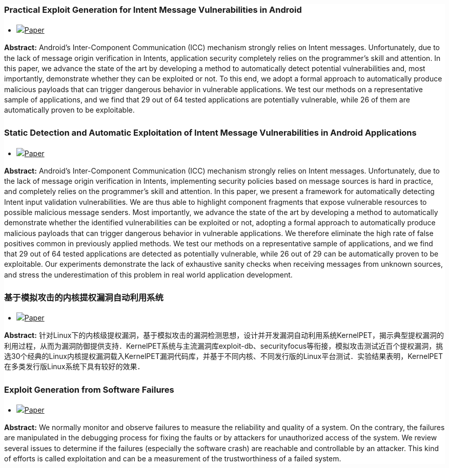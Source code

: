 ### Practical Exploit Generation for Intent Message Vulnerabilities in Android

* <img src="image/pdf_24px.png">[Paper](./paper/2015Practical%20Exploit%20Generation%20for%20Intent%20Message%20Vulnerabilities%20in%20Android.pdf)

**Abstract:** Android’s Inter-Component Communication (ICC) mechanism strongly relies on Intent messages. Unfortunately, due to the lack of message origin verification in Intents, application security completely relies on the programmer’s skill and attention. In this paper, we advance the state of the art by developing a method to automatically detect potential vulnerabilities and, most importantly, demonstrate whether they can be exploited or not. To this end, we adopt a formal approach to automatically produce malicious payloads that can trigger dangerous behavior in vulnerable applications. We test our methods on a representative sample of applications, and we find that 29 out of 64 tested applications are potentially vulnerable, while 26 of them are automatically proven to be exploitable.

### Static Detection and Automatic Exploitation of Intent Message Vulnerabilities in Android Applications

* <img src="image/pdf_24px.png">[Paper](./paper/2015Static%20Detection%20and%20Automatic%20Exploitation%20of%20Intent%20Message%20Vulnerabilities%20in%20Android%20Applications.pdf)

**Abstract:** Android’s Inter-Component Communication (ICC) mechanism strongly relies on Intent messages. Unfortunately, due to the lack of message origin verification in Intents, implementing security policies based on message sources is hard in practice, and completely relies on the programmer’s skill and attention. In this paper, we present a framework for automatically detecting Intent input validation vulnerabilities. We are thus able to highlight component fragments that expose vulnerable resources to possible malicious message senders. Most importantly, we advance the state of the art by developing a method to automatically demonstrate whether the identified vulnerabilities can be exploited or not, adopting a formal approach to automatically produce malicious payloads that can trigger dangerous behavior in vulnerable applications. We therefore eliminate the high rate of false positives common in previously applied methods. We test our methods on a representative sample of applications, and we find that 29 out of 64 tested applications are detected as potentially vulnerable, while 26 out of 29 can be automatically proven to be exploitable. Our experiments demonstrate the lack of exhaustive sanity checks when receiving messages from unknown sources, and stress the underestimation of this problem in real world application development.

### 基于模拟攻击的内核提权漏洞自动利用系统

* <img src="image/pdf_24px.png">[Paper](./paper/2015基于模拟攻击的内核提权漏洞自动利用系统_李晓琦.pdf)

**Abstract:** 针对Linux下的内核级提权漏洞，基于模拟攻击的漏洞检测思想，设计并开发漏洞自动利用系统KernelPET，揭示典型提权漏洞的利用过程，从而为漏洞防御提供支持．KernelPET系统与主流漏洞库exploit-db、securityfocus等衔接，模拟攻击测试近百个提权漏洞，挑选30个经典的Linux内核提权漏洞载入KernelPET漏洞代码库，并基于不同内核、不同发行版的Linux平台测试．实验结果表明，KernelPET在多类发行版Linux系统下具有较好的效果．

### Exploit Generation from Software Failures

* <img src="image/pdf_24px.png">[Paper](./paper/2014Exploit%20Generation%20from%20Software%20Failures.pdf)

**Abstract:** We normally monitor and observe failures to measure the reliability and quality of a system. On the contrary, the failures are manipulated in the debugging process for fixing the faults or by attackers for unauthorized access of the system. We review several issues to determine if the failures (especially the software crash) are reachable and controllable by an attacker. This kind of efforts is called exploitation and can be a measurement of the trustworthiness of a failed system.
